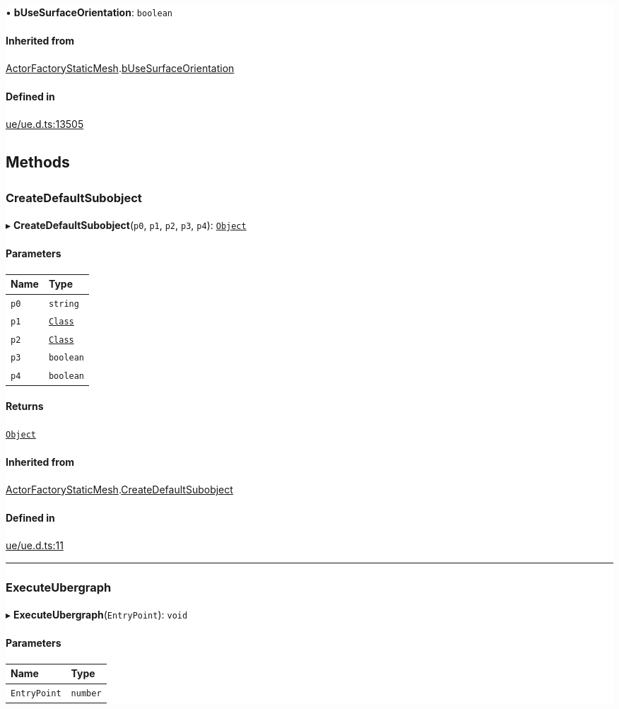 • **bUseSurfaceOrientation**: `boolean`

#### Inherited from

[ActorFactoryStaticMesh](ue_ue.ActorFactoryStaticMesh.md).[bUseSurfaceOrientation](ue_ue.ActorFactoryStaticMesh.md#busesurfaceorientation)

#### Defined in

[ue/ue.d.ts:13505](https://github.com/YugMetaverse/yug_typings/blob/b7d9b19/ue/ue.d.ts#L13505)

## Methods

### CreateDefaultSubobject

▸ **CreateDefaultSubobject**(`p0`, `p1`, `p2`, `p3`, `p4`): [`Object`](ue_ue.Object.md)

#### Parameters

| Name | Type |
| :------ | :------ |
| `p0` | `string` |
| `p1` | [`Class`](ue_ue.Class.md) |
| `p2` | [`Class`](ue_ue.Class.md) |
| `p3` | `boolean` |
| `p4` | `boolean` |

#### Returns

[`Object`](ue_ue.Object.md)

#### Inherited from

[ActorFactoryStaticMesh](ue_ue.ActorFactoryStaticMesh.md).[CreateDefaultSubobject](ue_ue.ActorFactoryStaticMesh.md#createdefaultsubobject)

#### Defined in

[ue/ue.d.ts:11](https://github.com/YugMetaverse/yug_typings/blob/b7d9b19/ue/ue.d.ts#L11)

___

### ExecuteUbergraph

▸ **ExecuteUbergraph**(`EntryPoint`): `void`

#### Parameters

| Name | Type |
| :------ | :------ |
| `EntryPoint` | `number` |
